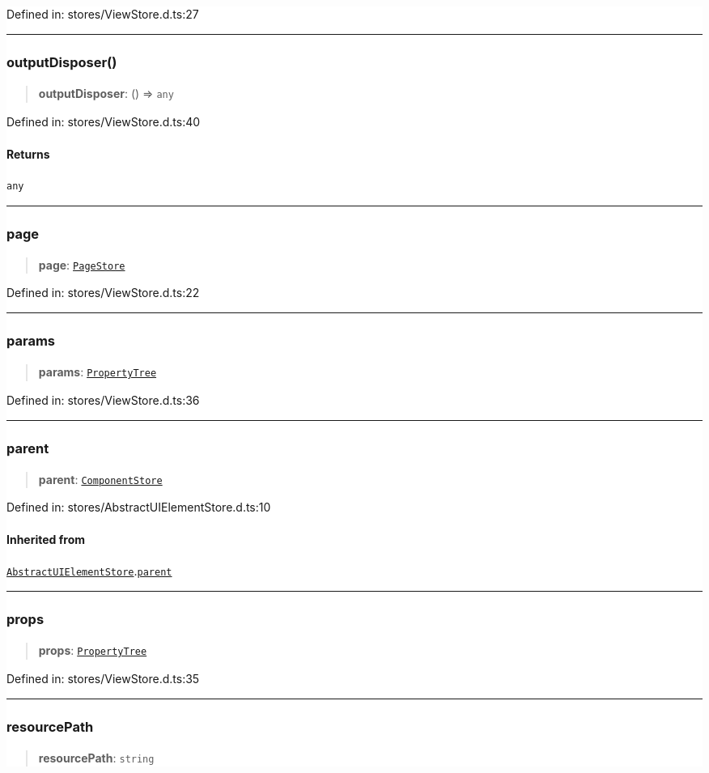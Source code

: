 Defined in: stores/ViewStore.d.ts:27

***

### outputDisposer()

> **outputDisposer**: () => `any`

Defined in: stores/ViewStore.d.ts:40

#### Returns

`any`

***

### page

> **page**: [`PageStore`](../../PageStore/classes/PageStore.md)

Defined in: stores/ViewStore.d.ts:22

***

### params

> **params**: [`PropertyTree`](../../../props/PropertyTree/classes/PropertyTree.md)

Defined in: stores/ViewStore.d.ts:36

***

### parent

> **parent**: [`ComponentStore`](../../ComponentStore/classes/ComponentStore.md)

Defined in: stores/AbstractUIElementStore.d.ts:10

#### Inherited from

[`AbstractUIElementStore`](../../AbstractUIElementStore/classes/AbstractUIElementStore.md).[`parent`](../../AbstractUIElementStore/classes/AbstractUIElementStore.md#parent)

***

### props

> **props**: [`PropertyTree`](../../../props/PropertyTree/classes/PropertyTree.md)

Defined in: stores/ViewStore.d.ts:35

***

### resourcePath

> **resourcePath**: `string`
